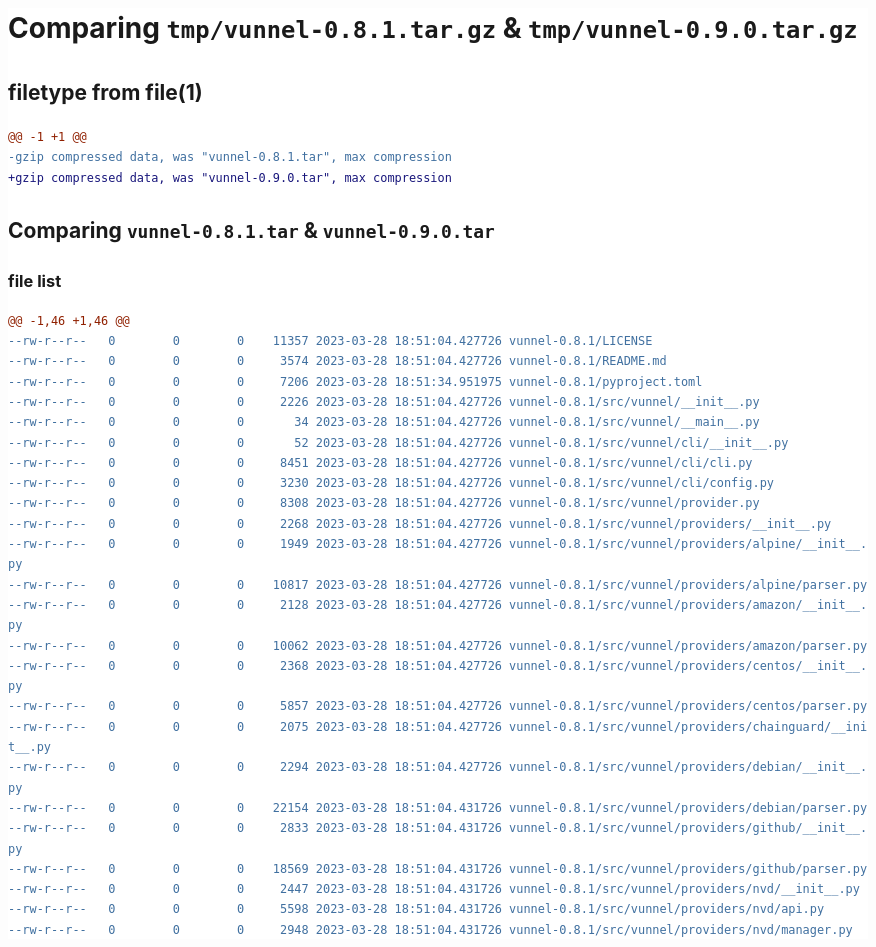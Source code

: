 # Comparing `tmp/vunnel-0.8.1.tar.gz` & `tmp/vunnel-0.9.0.tar.gz`

## filetype from file(1)

```diff
@@ -1 +1 @@
-gzip compressed data, was "vunnel-0.8.1.tar", max compression
+gzip compressed data, was "vunnel-0.9.0.tar", max compression
```

## Comparing `vunnel-0.8.1.tar` & `vunnel-0.9.0.tar`

### file list

```diff
@@ -1,46 +1,46 @@
--rw-r--r--   0        0        0    11357 2023-03-28 18:51:04.427726 vunnel-0.8.1/LICENSE
--rw-r--r--   0        0        0     3574 2023-03-28 18:51:04.427726 vunnel-0.8.1/README.md
--rw-r--r--   0        0        0     7206 2023-03-28 18:51:34.951975 vunnel-0.8.1/pyproject.toml
--rw-r--r--   0        0        0     2226 2023-03-28 18:51:04.427726 vunnel-0.8.1/src/vunnel/__init__.py
--rw-r--r--   0        0        0       34 2023-03-28 18:51:04.427726 vunnel-0.8.1/src/vunnel/__main__.py
--rw-r--r--   0        0        0       52 2023-03-28 18:51:04.427726 vunnel-0.8.1/src/vunnel/cli/__init__.py
--rw-r--r--   0        0        0     8451 2023-03-28 18:51:04.427726 vunnel-0.8.1/src/vunnel/cli/cli.py
--rw-r--r--   0        0        0     3230 2023-03-28 18:51:04.427726 vunnel-0.8.1/src/vunnel/cli/config.py
--rw-r--r--   0        0        0     8308 2023-03-28 18:51:04.427726 vunnel-0.8.1/src/vunnel/provider.py
--rw-r--r--   0        0        0     2268 2023-03-28 18:51:04.427726 vunnel-0.8.1/src/vunnel/providers/__init__.py
--rw-r--r--   0        0        0     1949 2023-03-28 18:51:04.427726 vunnel-0.8.1/src/vunnel/providers/alpine/__init__.py
--rw-r--r--   0        0        0    10817 2023-03-28 18:51:04.427726 vunnel-0.8.1/src/vunnel/providers/alpine/parser.py
--rw-r--r--   0        0        0     2128 2023-03-28 18:51:04.427726 vunnel-0.8.1/src/vunnel/providers/amazon/__init__.py
--rw-r--r--   0        0        0    10062 2023-03-28 18:51:04.427726 vunnel-0.8.1/src/vunnel/providers/amazon/parser.py
--rw-r--r--   0        0        0     2368 2023-03-28 18:51:04.427726 vunnel-0.8.1/src/vunnel/providers/centos/__init__.py
--rw-r--r--   0        0        0     5857 2023-03-28 18:51:04.427726 vunnel-0.8.1/src/vunnel/providers/centos/parser.py
--rw-r--r--   0        0        0     2075 2023-03-28 18:51:04.427726 vunnel-0.8.1/src/vunnel/providers/chainguard/__init__.py
--rw-r--r--   0        0        0     2294 2023-03-28 18:51:04.427726 vunnel-0.8.1/src/vunnel/providers/debian/__init__.py
--rw-r--r--   0        0        0    22154 2023-03-28 18:51:04.431726 vunnel-0.8.1/src/vunnel/providers/debian/parser.py
--rw-r--r--   0        0        0     2833 2023-03-28 18:51:04.431726 vunnel-0.8.1/src/vunnel/providers/github/__init__.py
--rw-r--r--   0        0        0    18569 2023-03-28 18:51:04.431726 vunnel-0.8.1/src/vunnel/providers/github/parser.py
--rw-r--r--   0        0        0     2447 2023-03-28 18:51:04.431726 vunnel-0.8.1/src/vunnel/providers/nvd/__init__.py
--rw-r--r--   0        0        0     5598 2023-03-28 18:51:04.431726 vunnel-0.8.1/src/vunnel/providers/nvd/api.py
--rw-r--r--   0        0        0     2948 2023-03-28 18:51:04.431726 vunnel-0.8.1/src/vunnel/providers/nvd/manager.py
```